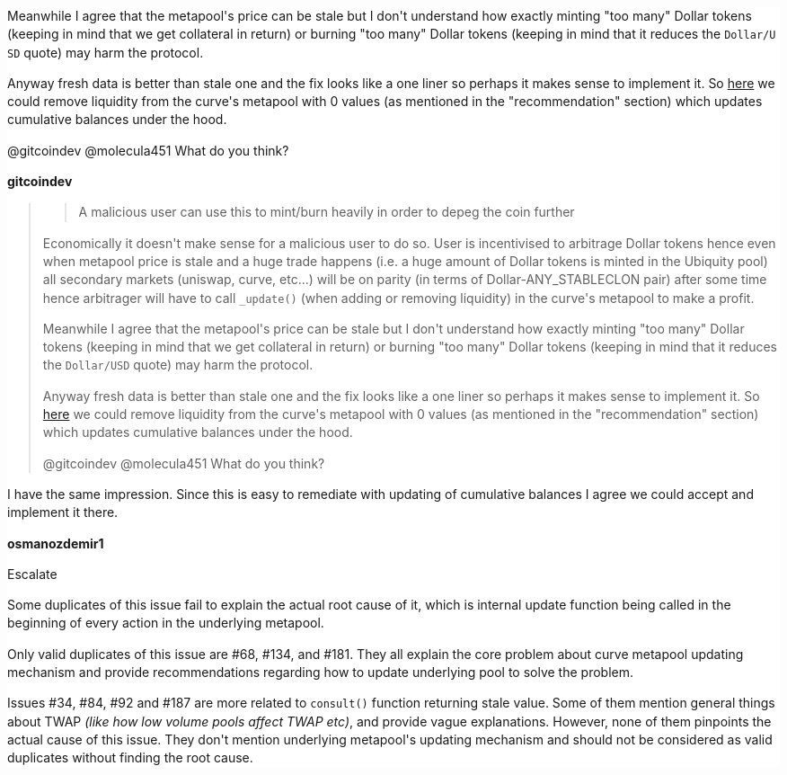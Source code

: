 Meanwhile I agree that the metapool's price can be stale but I don't understand how exactly minting "too many" Dollar tokens (keeping in mind that we get collateral in return) or burning "too many" Dollar tokens (keeping in mind that it reduces the `Dollar/USD` quote) may harm the protocol.

Anyway fresh data is better than stale one and the fix looks like a one liner so perhaps it makes sense to implement it. So [here](https://github.com/sherlock-audit/2023-12-ubiquity/blob/d9c39e8dfd5601e7e8db2e4b3390e7d8dff42a8e/ubiquity-dollar/packages/contracts/src/dollar/libraries/LibTWAPOracle.sol#L69) we could remove liquidity from the curve's metapool with 0 values (as mentioned in the "recommendation" section) which updates cumulative balances under the hood.

@gitcoindev @molecula451 What do you think?

**gitcoindev**

> > A malicious user can use this to mint/burn heavily in order to depeg the coin further
> 
> Economically it doesn't make sense for a malicious user to do so. User is incentivised to arbitrage Dollar tokens hence even when metapool price is stale and a huge trade happens (i.e. a huge amount of Dollar tokens is minted in the Ubiquity pool) all secondary markets (uniswap, curve, etc...) will be on parity (in terms of Dollar-ANY_STABLECLON pair) after some time hence arbitrager will have to call `_update()` (when adding or removing liquidity) in the curve's metapool to make a profit.
> 
> Meanwhile I agree that the metapool's price can be stale but I don't understand how exactly minting "too many" Dollar tokens (keeping in mind that we get collateral in return) or burning "too many" Dollar tokens (keeping in mind that it reduces the `Dollar/USD` quote) may harm the protocol.
> 
> Anyway fresh data is better than stale one and the fix looks like a one liner so perhaps it makes sense to implement it. So [here](https://github.com/sherlock-audit/2023-12-ubiquity/blob/d9c39e8dfd5601e7e8db2e4b3390e7d8dff42a8e/ubiquity-dollar/packages/contracts/src/dollar/libraries/LibTWAPOracle.sol#L69) we could remove liquidity from the curve's metapool with 0 values (as mentioned in the "recommendation" section) which updates cumulative balances under the hood.
> 
> @gitcoindev @molecula451 What do you think?

I have the same impression. Since this is easy to remediate with updating of cumulative balances I agree we could accept 
 and implement it there. 


**osmanozdemir1**

Escalate

Some duplicates of this issue fail to explain the actual root cause of it, which is internal update function being called in the beginning of every action in the underlying metapool.

Only valid duplicates of this issue are #68, #134, and #181. They all explain the core problem about curve metapool updating mechanism and provide recommendations regarding how to update underlying pool to solve the problem.

Issues #34, #84, #92 and #187 are more related to `consult()` function returning stale value. Some of them mention general things about TWAP _(like how low volume pools affect TWAP etc)_, and provide vague explanations. However, none of them pinpoints the actual cause of this issue. They don't mention underlying metapool's updating mechanism and should not be considered as valid duplicates without finding the root cause. 
